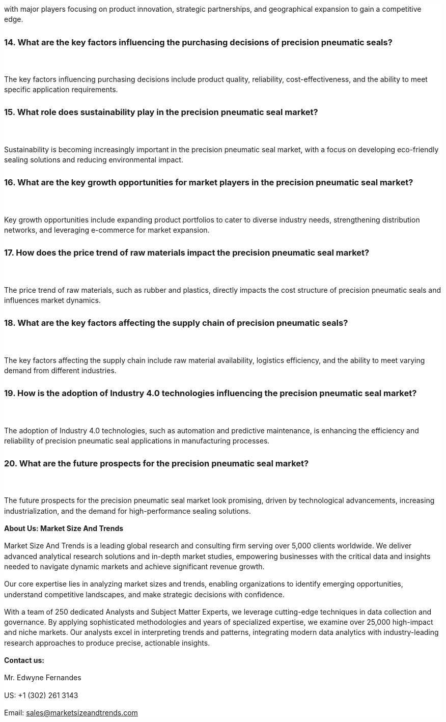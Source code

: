 with major players focusing on product innovation, strategic partnerships, and geographical expansion to gain a competitive edge.</p><h3>14. What are the key factors influencing the purchasing decisions of precision pneumatic seals?</h3><p>&nbsp;</p><p>The key factors influencing purchasing decisions include product quality, reliability, cost-effectiveness, and the ability to meet specific application requirements.</p><h3>15. What role does sustainability play in the precision pneumatic seal market?</h3><p>&nbsp;</p><p>Sustainability is becoming increasingly important in the precision pneumatic seal market, with a focus on developing eco-friendly sealing solutions and reducing environmental impact.</p><h3>16. What are the key growth opportunities for market players in the precision pneumatic seal market?</h3><p>&nbsp;</p><p>Key growth opportunities include expanding product portfolios to cater to diverse industry needs, strengthening distribution networks, and leveraging e-commerce for market expansion.</p><h3>17. How does the price trend of raw materials impact the precision pneumatic seal market?</h3><p>&nbsp;</p><p>The price trend of raw materials, such as rubber and plastics, directly impacts the cost structure of precision pneumatic seals and influences market dynamics.</p><h3>18. What are the key factors affecting the supply chain of precision pneumatic seals?</h3><p>&nbsp;</p><p>The key factors affecting the supply chain include raw material availability, logistics efficiency, and the ability to meet varying demand from different industries.</p><h3>19. How is the adoption of Industry 4.0 technologies influencing the precision pneumatic seal market?</h3><p>&nbsp;</p><p>The adoption of Industry 4.0 technologies, such as automation and predictive maintenance, is enhancing the efficiency and reliability of precision pneumatic seal applications in manufacturing processes.</p><h3>20. What are the future prospects for the precision pneumatic seal market?</h3><p>&nbsp;</p><p>The future prospects for the precision pneumatic seal market look promising, driven by technological advancements, increasing industrialization, and the demand for high-performance sealing solutions.</p></body></html></p><p><strong>About Us:&nbsp;Market Size And Trends</strong></p><p>Market Size And Trends&nbsp;is a leading global research and consulting firm serving over 5,000 clients worldwide. We deliver advanced analytical research solutions and in-depth market studies, empowering businesses with the critical data and insights needed to navigate dynamic markets and achieve significant revenue growth.</p><p>Our core expertise lies in analyzing market sizes and trends, enabling organizations to identify emerging opportunities, understand competitive landscapes, and make strategic decisions with confidence.</p><p>With a team of 250 dedicated Analysts and Subject Matter Experts, we leverage cutting-edge techniques in data collection and governance. By applying sophisticated methodologies and years of specialized expertise, we examine over 25,000 high-impact and niche markets. Our analysts excel in interpreting trends and patterns, integrating modern data analytics with industry-leading research approaches to produce precise, actionable insights.</p><p><strong>Contact us:</strong></p><p>Mr. Edwyne Fernandes</p><p>US: +1 (302) 261 3143</p><p>Email: <a href="mailto:sales@marketsizeandtrends.com">sales@marketsizeandtrends.com</a>&nbsp;</p>
